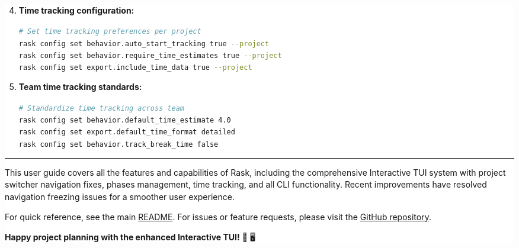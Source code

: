 4. **Time tracking configuration:**
   ```bash
   # Set time tracking preferences per project
   rask config set behavior.auto_start_tracking true --project
   rask config set behavior.require_time_estimates true --project
   rask config set export.include_time_data true --project
   ```

5. **Team time tracking standards:**
   ```bash
   # Standardize time tracking across team
   rask config set behavior.default_time_estimate 4.0
   rask config set export.default_time_format detailed
   rask config set behavior.track_break_time false
   ```

---

This user guide covers all the features and capabilities of Rask, including the comprehensive Interactive TUI system with project switcher navigation fixes, phases management, time tracking, and all CLI functionality. Recent improvements have resolved navigation freezing issues for a smoother user experience.

For quick reference, see the main [README](README.md). For issues or feature requests, please visit the [GitHub repository](https://github.com/tito-sala/rask).

**Happy project planning with the enhanced Interactive TUI!** 🎯 🖥️